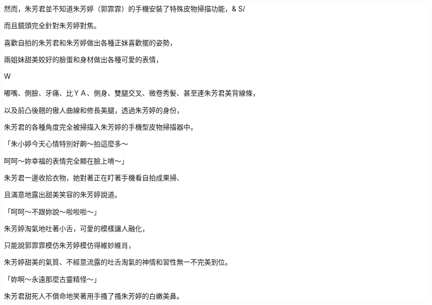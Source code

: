 





然而，朱芳君並不知道朱芳婷（郭霏霏）的手機安裝了特殊皮物掃描功能，& S/



而且鏡頭完全針對朱芳婷對焦。



喜歡自拍的朱芳君和朱芳婷做出各種正妹喜歡擺的姿勢，



兩姐妹甜美姣好的臉蛋和身材做出各種可愛的表情，

W



嘟嘴、側臉、牙痛、比ＹＡ、側身、雙腿交叉、微卷秀髮、甚至連朱芳君美背線條，



以及前凸後翹的傲人曲線和修長美腿，透過朱芳婷的身份，



朱芳君的各種角度完全被掃描入朱芳婷的手機型皮物掃描器中。





「朱小婷今天心情特別好齁～拍這麼多～



呵呵～妳幸福的表情完全顯在臉上唷～」



朱芳君一邊收拾衣物，她對著正在盯著手機看自拍成果掃、



且滿意地露出甜美笑容的朱芳婷說道。



「呵呵～不跟妳說～啦啦啦～」



朱芳婷淘氣地吐著小舌，可愛的模樣讓人融化，



只能說郭霏霏模仿朱芳婷模仿得維妙維肖，



朱芳婷甜美的氣質、不經意流露的吐舌淘氣的神情和習性無一不完美到位。





「妳啊～永遠那麼古靈精怪～」



朱芳君甜死人不償命地笑著用手搔了搔朱芳婷的白嫩美鼻。
